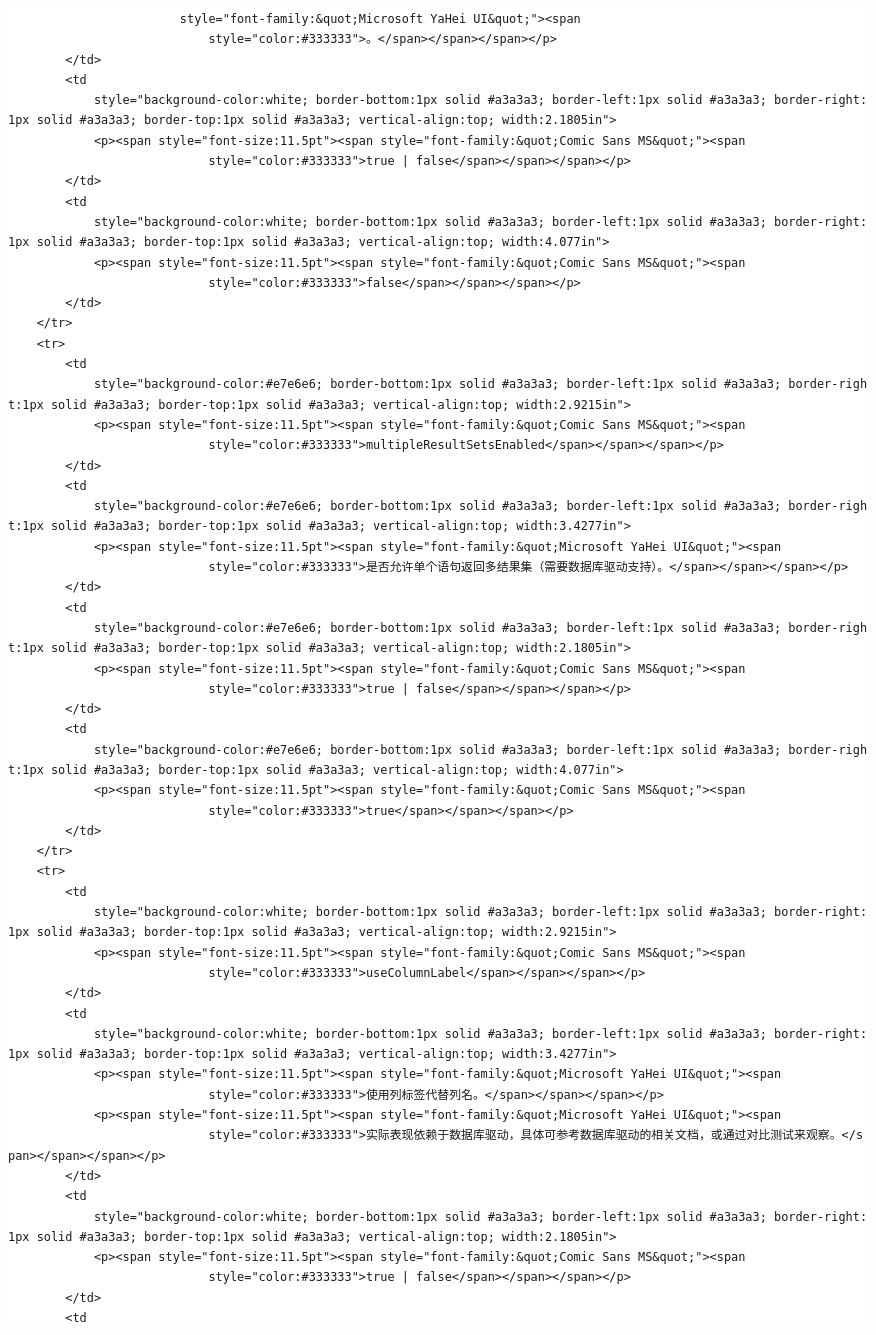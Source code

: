                             style="font-family:&quot;Microsoft YaHei UI&quot;"><span
                                style="color:#333333">。</span></span></span></p>
            </td>
            <td
                style="background-color:white; border-bottom:1px solid #a3a3a3; border-left:1px solid #a3a3a3; border-right:1px solid #a3a3a3; border-top:1px solid #a3a3a3; vertical-align:top; width:2.1805in">
                <p><span style="font-size:11.5pt"><span style="font-family:&quot;Comic Sans MS&quot;"><span
                                style="color:#333333">true | false</span></span></span></p>
            </td>
            <td
                style="background-color:white; border-bottom:1px solid #a3a3a3; border-left:1px solid #a3a3a3; border-right:1px solid #a3a3a3; border-top:1px solid #a3a3a3; vertical-align:top; width:4.077in">
                <p><span style="font-size:11.5pt"><span style="font-family:&quot;Comic Sans MS&quot;"><span
                                style="color:#333333">false</span></span></span></p>
            </td>
        </tr>
        <tr>
            <td
                style="background-color:#e7e6e6; border-bottom:1px solid #a3a3a3; border-left:1px solid #a3a3a3; border-right:1px solid #a3a3a3; border-top:1px solid #a3a3a3; vertical-align:top; width:2.9215in">
                <p><span style="font-size:11.5pt"><span style="font-family:&quot;Comic Sans MS&quot;"><span
                                style="color:#333333">multipleResultSetsEnabled</span></span></span></p>
            </td>
            <td
                style="background-color:#e7e6e6; border-bottom:1px solid #a3a3a3; border-left:1px solid #a3a3a3; border-right:1px solid #a3a3a3; border-top:1px solid #a3a3a3; vertical-align:top; width:3.4277in">
                <p><span style="font-size:11.5pt"><span style="font-family:&quot;Microsoft YaHei UI&quot;"><span
                                style="color:#333333">是否允许单个语句返回多结果集（需要数据库驱动支持）。</span></span></span></p>
            </td>
            <td
                style="background-color:#e7e6e6; border-bottom:1px solid #a3a3a3; border-left:1px solid #a3a3a3; border-right:1px solid #a3a3a3; border-top:1px solid #a3a3a3; vertical-align:top; width:2.1805in">
                <p><span style="font-size:11.5pt"><span style="font-family:&quot;Comic Sans MS&quot;"><span
                                style="color:#333333">true | false</span></span></span></p>
            </td>
            <td
                style="background-color:#e7e6e6; border-bottom:1px solid #a3a3a3; border-left:1px solid #a3a3a3; border-right:1px solid #a3a3a3; border-top:1px solid #a3a3a3; vertical-align:top; width:4.077in">
                <p><span style="font-size:11.5pt"><span style="font-family:&quot;Comic Sans MS&quot;"><span
                                style="color:#333333">true</span></span></span></p>
            </td>
        </tr>
        <tr>
            <td
                style="background-color:white; border-bottom:1px solid #a3a3a3; border-left:1px solid #a3a3a3; border-right:1px solid #a3a3a3; border-top:1px solid #a3a3a3; vertical-align:top; width:2.9215in">
                <p><span style="font-size:11.5pt"><span style="font-family:&quot;Comic Sans MS&quot;"><span
                                style="color:#333333">useColumnLabel</span></span></span></p>
            </td>
            <td
                style="background-color:white; border-bottom:1px solid #a3a3a3; border-left:1px solid #a3a3a3; border-right:1px solid #a3a3a3; border-top:1px solid #a3a3a3; vertical-align:top; width:3.4277in">
                <p><span style="font-size:11.5pt"><span style="font-family:&quot;Microsoft YaHei UI&quot;"><span
                                style="color:#333333">使用列标签代替列名。</span></span></span></p>
                <p><span style="font-size:11.5pt"><span style="font-family:&quot;Microsoft YaHei UI&quot;"><span
                                style="color:#333333">实际表现依赖于数据库驱动，具体可参考数据库驱动的相关文档，或通过对比测试来观察。</span></span></span></p>
            </td>
            <td
                style="background-color:white; border-bottom:1px solid #a3a3a3; border-left:1px solid #a3a3a3; border-right:1px solid #a3a3a3; border-top:1px solid #a3a3a3; vertical-align:top; width:2.1805in">
                <p><span style="font-size:11.5pt"><span style="font-family:&quot;Comic Sans MS&quot;"><span
                                style="color:#333333">true | false</span></span></span></p>
            </td>
            <td